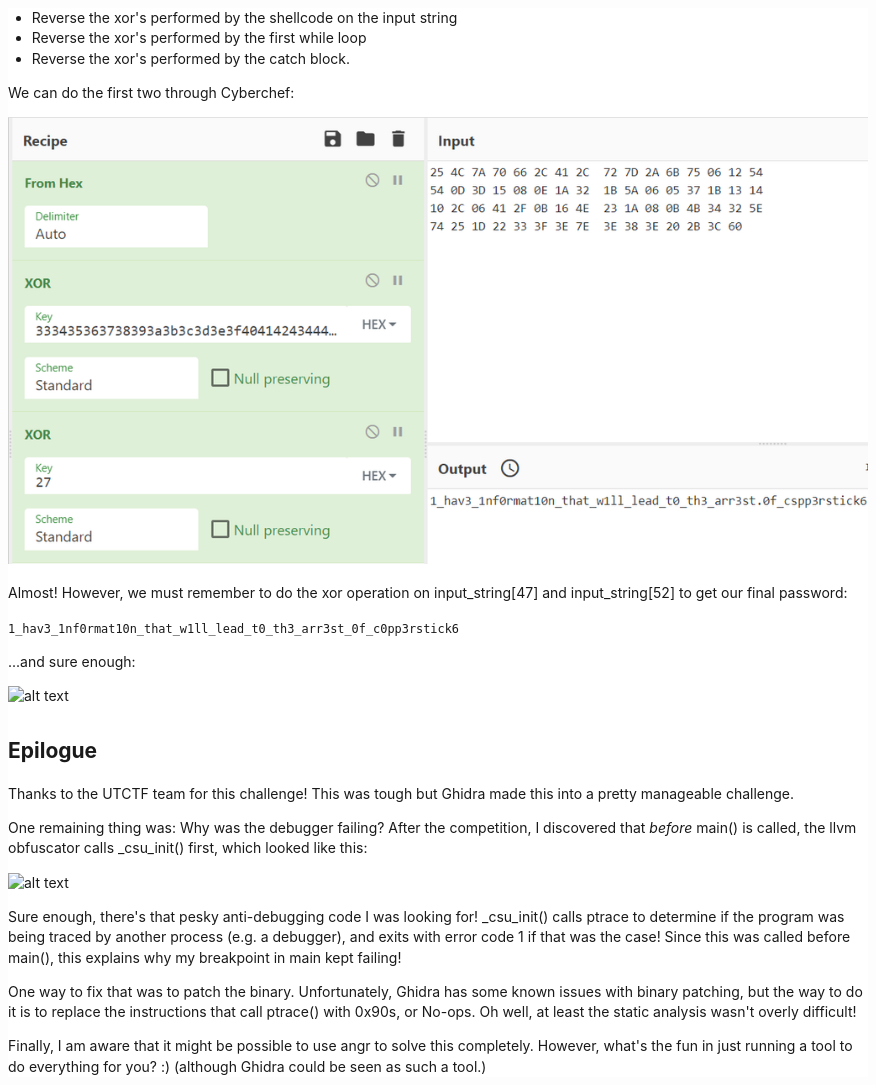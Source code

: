 * Reverse the xor's performed by the shellcode on the input string
* Reverse the xor's performed by the first while loop
* Reverse the xor's performed by the catch block.

We can do the first two through Cyberchef:

![alt text](imgs/almost.PNG "Almost there!")

Almost! However, we must remember to do the xor operation on input_string[47] and input_string[52] to get our final password:

```1_hav3_1nf0rmat10n_that_w1ll_lead_t0_th3_arr3st_0f_c0pp3rstick6```

...and sure enough:

![alt text](imgs/Finally.PNG "Got it!")

## Epilogue
Thanks to the UTCTF team for this challenge! This was tough but Ghidra made this into a pretty manageable challenge.

One remaining thing was: Why was the debugger failing? After the competition, I discovered that *before* main() is called, the llvm obfuscator calls _csu_init() first, which looked like this:

![alt text](imgs/csuinit.PNG "_csu_init")

Sure enough, there's that pesky anti-debugging code I was looking for! _csu_init() calls ptrace to determine if the program was being traced by another process (e.g. a debugger), and exits with error code 1 if that was the case! Since this was called before main(), this explains why my breakpoint in main kept failing! 

One way to fix that was to patch the binary. Unfortunately, Ghidra has some known issues with binary patching, but the way to do it is to replace the instructions that call ptrace() with 0x90s, or No-ops. Oh well, at least the static analysis wasn't overly difficult!

Finally, I am aware that it might be possible to use angr to solve this completely. However, what's the fun in just running a tool to do everything for you? :) (although Ghidra could be seen as such a tool.)
